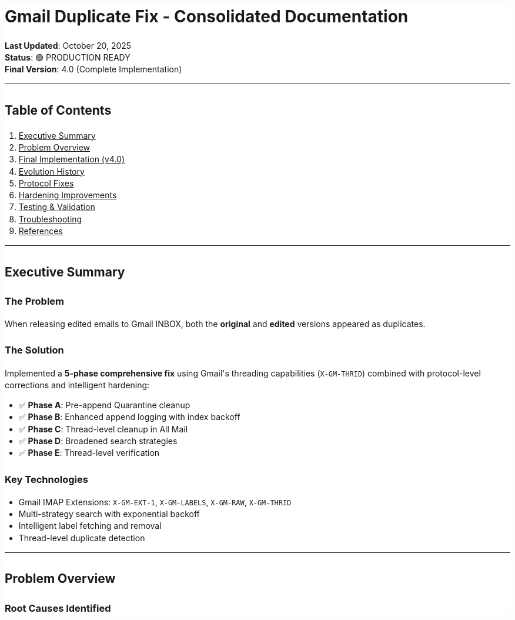 # Gmail Duplicate Fix - Consolidated Documentation

**Last Updated**: October 20, 2025  
**Status**: 🟢 PRODUCTION READY  
**Final Version**: 4.0 (Complete Implementation)

---

## Table of Contents

1. [Executive Summary](#executive-summary)
2. [Problem Overview](#problem-overview)
3. [Final Implementation (v4.0)](#final-implementation-v40)
4. [Evolution History](#evolution-history)
5. [Protocol Fixes](#protocol-fixes)
6. [Hardening Improvements](#hardening-improvements)
7. [Testing & Validation](#testing--validation)
8. [Troubleshooting](#troubleshooting)
9. [References](#references)

---

## Executive Summary

### The Problem
When releasing edited emails to Gmail INBOX, both the **original** and **edited** versions appeared as duplicates.

### The Solution
Implemented a **5-phase comprehensive fix** using Gmail's threading capabilities (`X-GM-THRID`) combined with protocol-level corrections and intelligent hardening:

- ✅ **Phase A**: Pre-append Quarantine cleanup
- ✅ **Phase B**: Enhanced append logging with index backoff
- ✅ **Phase C**: Thread-level cleanup in All Mail
- ✅ **Phase D**: Broadened search strategies
- ✅ **Phase E**: Thread-level verification

### Key Technologies
- Gmail IMAP Extensions: `X-GM-EXT-1`, `X-GM-LABELS`, `X-GM-RAW`, `X-GM-THRID`
- Multi-strategy search with exponential backoff
- Intelligent label fetching and removal
- Thread-level duplicate detection

---

## Problem Overview

### Root Causes Identified
